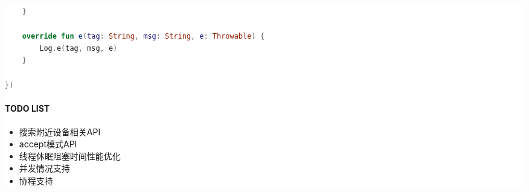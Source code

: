 ```kotlin
    }

    override fun e(tag: String, msg: String, e: Throwable) {
        Log.e(tag, msg, e)
    }

})
```


#### TODO LIST

* 搜索附近设备相关API
* accept模式API
* 线程休眠阻塞时间性能优化
* 并发情况支持
* 协程支持




